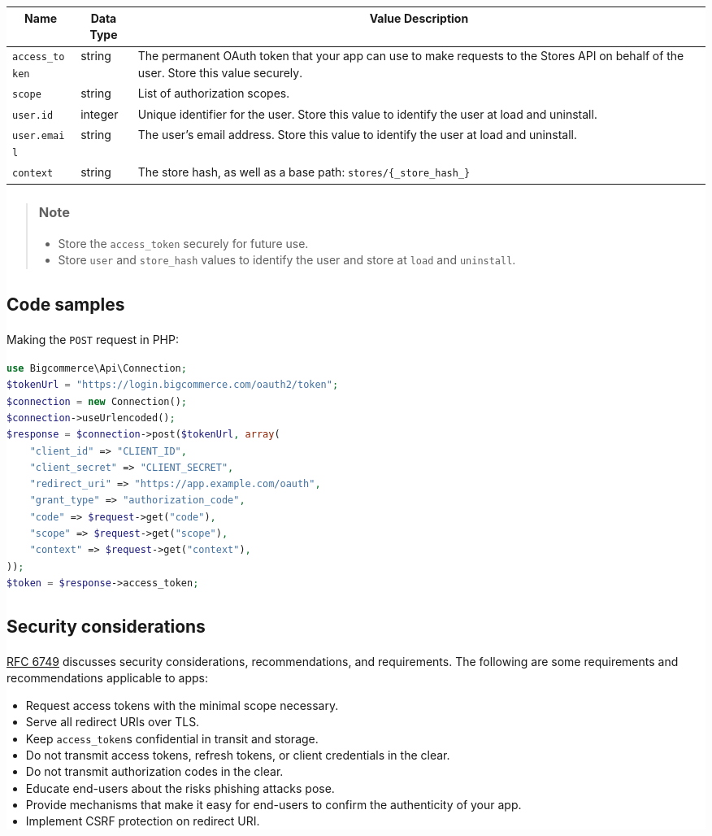| Name | Data Type | Value Description |
|-|-|-|
| `access_token` | string | The permanent OAuth token that your app can use to make requests to the Stores API on behalf of the user. Store this value securely. |
| `scope` | string | List of authorization scopes. |
| `user.id` | integer | Unique identifier for the user. Store this value to identify the user at load and uninstall. |
| `user.email` | string | The user’s email address. Store this value to identify the user at load and uninstall. |
| `context` | string | The store hash, as well as a base path: `stores/{_store_hash_}` |

<div class="HubBlock--callout">
<div class="CalloutBlock--info">
<div class="HubBlock-content">

> ### Note
> * Store the `access_token` securely for future use.
> * Store `user` and `store_hash` values to identify the user and store at `load` and `uninstall`.

</div>
</div>
</div>

## Code samples

Making the `POST` request in PHP:

```php
use Bigcommerce\Api\Connection;
$tokenUrl = "https://login.bigcommerce.com/oauth2/token";
$connection = new Connection();
$connection->useUrlencoded();
$response = $connection->post($tokenUrl, array(
    "client_id" => "CLIENT_ID",
    "client_secret" => "CLIENT_SECRET",
    "redirect_uri" => "https://app.example.com/oauth",
    "grant_type" => "authorization_code",
    "code" => $request->get("code"),
    "scope" => $request->get("scope"),
    "context" => $request->get("context"),
));
$token = $response->access_token;
```

## Security considerations

[RFC 6749](https://tools.ietf.org/html/rfc6749#section-10) discusses security considerations, recommendations, and requirements. The following are some requirements and recommendations applicable to apps:
* Request access tokens with the minimal scope necessary.
* Serve all redirect URIs over TLS.
* Keep `access_token`s confidential in transit and storage.
* Do not transmit access tokens, refresh tokens, or client credentials in the clear.
* Do not transmit authorization codes in the clear.
* Educate end-users about the risks phishing attacks pose.
* Provide mechanisms that make it easy for end-users to confirm the authenticity of your app.
* Implement CSRF protection on redirect URI.
